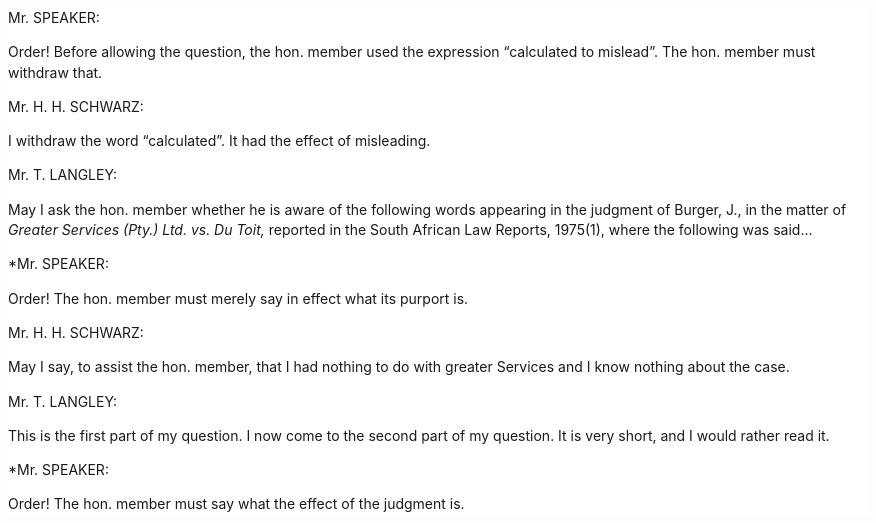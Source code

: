 </speech>

<speech by="#speaker">

<from>Mr. <person refersTo="hansard_za">SPEAKER</person>:</from>

<p>Order! Before allowing the question, the hon. member used the expression &#x201C;calculated to mislead&#x201D;. The hon. member must withdraw that.</p>

</speech>

<speech by="#schwarz">

<from>Mr. <person refersTo="hansard_za">H. H. SCHWARZ</person>:</from>

<p>I withdraw the word &#x201C;calculated&#x201D;. It had the effect of misleading.</p>

</speech>

<speech by="#langley">

<from>Mr. <person refersTo="hansard_za">T. LANGLEY</person>:</from>

<p>May I ask the hon. member whether he is aware of the following words appearing in the judgment of Burger, J., in the matter of <i>Greater Services (Pty.) Ltd. vs. Du Toit,</i> reported in the South African Law Reports, 1975(1), where the following was said&#x2026;</p>

</speech>

<speech by="#speaker">

<from>*Mr. <person refersTo="hansard_za">SPEAKER</person>:</from>

<p>Order! The hon. member must merely say in effect what its purport is.</p>

</speech>

<speech by="#schwarz">

<from>Mr. <person refersTo="hansard_za">H. H. SCHWARZ</person>:</from>

<p>May I say, to assist the hon. member, that I had nothing to do with greater Services and I know nothing about the case.</p>

</speech>

<speech by="#langley">

<from>Mr. <person refersTo="hansard_za">T. LANGLEY</person>:</from>

<p>This is the first part of my question. I now come to the second part of my question. It is very short, and I would rather read it.</p>

</speech>

<speech by="#speaker">

<from>*Mr. <person refersTo="hansard_za">SPEAKER</person>:</from>

<p>Order! The hon. member must say what the effect of the judgment is.</p>

</speech>

<speech by="#langley">
